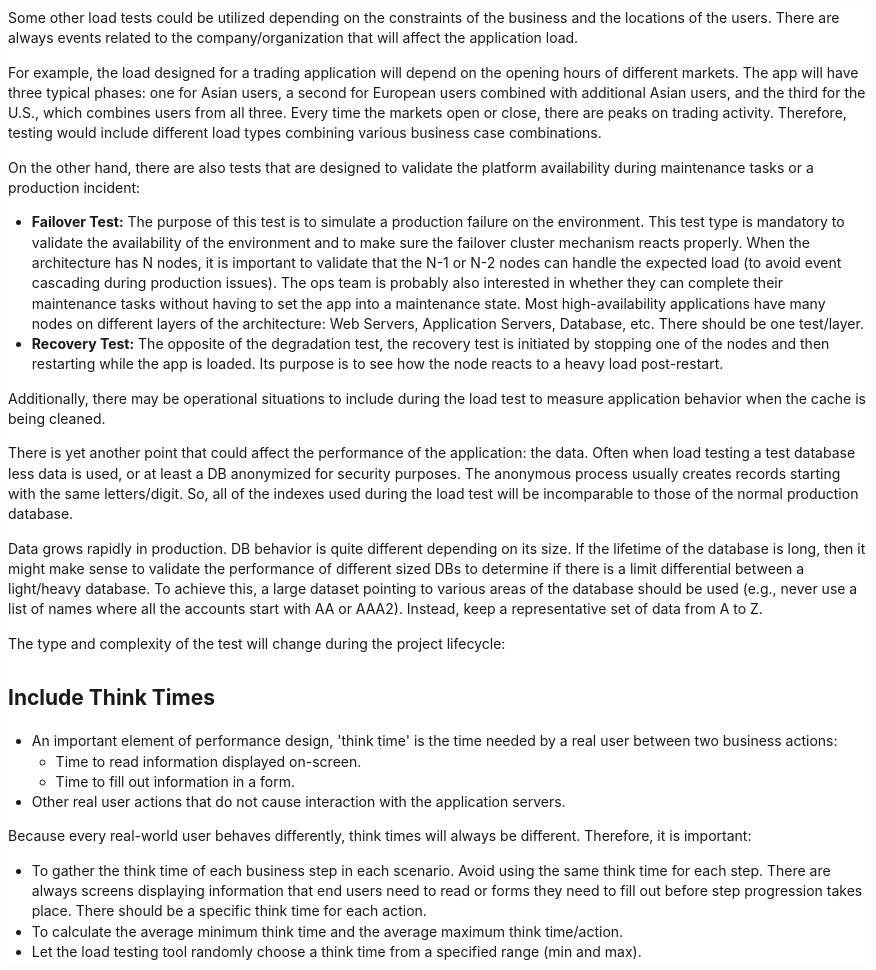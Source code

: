 Some other load tests could be utilized depending on the constraints of the business and the locations of the users. There are always events related to the company/organization that will affect the application load.

For example, the load designed for a trading application will depend on the opening hours of different markets. The app will have three typical phases: one for Asian users, a second for European users combined with additional Asian users, and the third for the U.S., which combines users from all three. Every time the markets open or close, there are peaks on trading activity. Therefore, testing would include different load types combining various business case combinations.

On the other hand, there are also tests that are designed to validate the platform availability during maintenance tasks or a production incident:

  * **Failover Test:** The purpose of this test is to simulate a production failure on the environment. This test type is mandatory to validate the availability of the environment and to make sure the failover cluster mechanism reacts properly. When the architecture has N nodes, it is important to validate that the N-1 or N-2 nodes can handle the expected load (to avoid event cascading during production issues). The ops team is probably also interested in whether they can complete their maintenance tasks without having to set the app into a maintenance state. Most high-availability applications have many nodes on different layers of the architecture: Web Servers, Application Servers, Database, etc. There should be one test/layer.
  * **Recovery Test:** The opposite of the degradation test, the recovery test is initiated by stopping one of the nodes and then restarting while the app is loaded. Its purpose is to see how the node reacts to a heavy load post-restart.

Additionally, there may be operational situations to include during the load test to measure application behavior when the cache is being cleaned.

There is yet another point that could affect the performance of the application: the data. Often when load testing a test database less data is used, or at least a DB anonymized for security purposes. The anonymous process usually creates records starting with the same letters/digit. So, all of the indexes used during the load test will be incomparable to those of the normal production database.

Data grows rapidly in production. DB behavior is quite different depending on its size. If the lifetime of the database is long, then it might make sense to validate the performance of different sized DBs to determine if there is a limit differential between a light/heavy database. To achieve this, a large dataset pointing to various areas of the database should be used (e.g., never use a list of names where all the accounts start with AA or AAA2). Instead, keep a representative set of data from A to Z.

The type and complexity of the test will change during the project lifecycle:

## Include Think Times

  * An important element of performance design, 'think time' is the time needed by a real user between two business actions: 
    * Time to read information displayed on-screen.
    * Time to fill out information in a form.
  * Other real user actions that do not cause interaction with the application servers.

Because every real-world user behaves differently, think times will always be different. Therefore, it is important:

  * To gather the think time of each business step in each scenario. Avoid using the same think time for each step. There are always screens displaying information that end users need to read or forms they need to fill out before step progression takes place. There should be a specific think time for each action.
  * To calculate the average minimum think time and the average maximum think time/action.
  * Let the load testing tool randomly choose a think time from a specified range (min and max).
